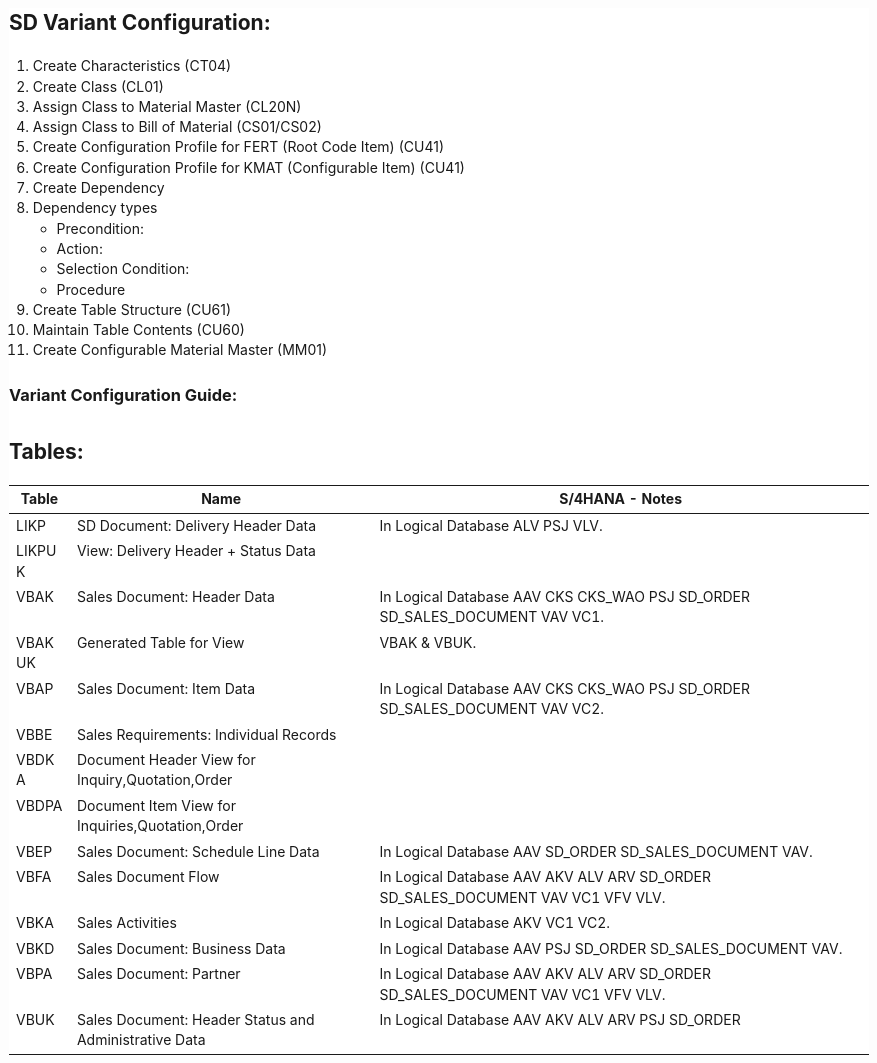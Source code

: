 ## SD Variant Configuration:

1.	Create Characteristics (CT04)	
2.	Create Class (CL01)	
3.	Assign Class to Material Master (CL20N)	
4.	Assign Class to Bill of Material (CS01/CS02)
5.	Create Configuration Profile for FERT (Root Code Item) (CU41)
6.	Create Configuration Profile for KMAT (Configurable Item) (CU41)
7.	Create Dependency
8.	Dependency types
    - Precondition:
    - Action:
    - Selection Condition:
    - Procedure	
9.	Create Table Structure (CU61)
10.	Maintain Table Contents (CU60)
11.	Create Configurable Material Master (MM01)

### Variant Configuration Guide:

<iframe src="https://drive.google.com/file/d/1d6pQrU1Mfxz2mci6S8wwLKJc2u6PXFSP/preview" width="640" height="480"></iframe>


## Tables:

| Table | Name | S/4HANA - Notes |
|-------|------|-----------------|
| LIKP | SD Document: Delivery Header Data | In Logical Database ALV PSJ VLV. |
| LIKPUK | View: Delivery Header + Status Data |  |
| VBAK | Sales Document: Header Data | In Logical Database AAV CKS CKS_WAO PSJ SD_ORDER SD_SALES_DOCUMENT VAV VC1. |
| VBAKUK | Generated Table for View | VBAK & VBUK. |
| VBAP | Sales Document: Item Data | In Logical Database AAV CKS CKS_WAO PSJ SD_ORDER SD_SALES_DOCUMENT VAV VC2. |
| VBBE | Sales Requirements: Individual Records |  |
| VBDKA | Document Header View for Inquiry,Quotation,Order |  |
| VBDPA | Document Item View for Inquiries,Quotation,Order |  |
| VBEP | Sales Document: Schedule Line Data | In Logical Database AAV SD_ORDER SD_SALES_DOCUMENT VAV. |
| VBFA | Sales Document Flow | In Logical Database AAV AKV ALV ARV SD_ORDER SD_SALES_DOCUMENT VAV VC1 VFV VLV. |
| VBKA | Sales Activities | In Logical Database AKV VC1 VC2. |
| VBKD | Sales Document: Business Data | In Logical Database AAV PSJ SD_ORDER SD_SALES_DOCUMENT VAV. |
| VBPA | Sales Document: Partner | In Logical Database AAV AKV ALV ARV SD_ORDER SD_SALES_DOCUMENT VAV VC1 VFV VLV. |
| VBUK | Sales Document: Header Status and Administrative Data | In Logical Database AAV AKV ALV ARV PSJ SD_ORDER 
